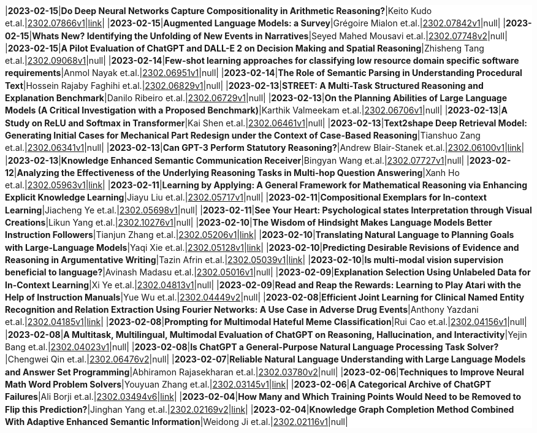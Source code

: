 |**2023-02-15**|**Do Deep Neural Networks Capture Compositionality in Arithmetic Reasoning?**|Keito Kudo et.al.|[2302.07866v1](http://arxiv.org/abs/2302.07866v1)|[link](https://github.com/keitokudo/dentaku_skill_tree)|
|**2023-02-15**|**Augmented Language Models: a Survey**|Grégoire Mialon et.al.|[2302.07842v1](http://arxiv.org/abs/2302.07842v1)|null|
|**2023-02-15**|**Whats New? Identifying the Unfolding of New Events in Narratives**|Seyed Mahed Mousavi et.al.|[2302.07748v2](http://arxiv.org/abs/2302.07748v2)|null|
|**2023-02-15**|**A Pilot Evaluation of ChatGPT and DALL-E 2 on Decision Making and Spatial Reasoning**|Zhisheng Tang et.al.|[2302.09068v1](http://arxiv.org/abs/2302.09068v1)|null|
|**2023-02-14**|**Few-shot learning approaches for classifying low resource domain specific software requirements**|Anmol Nayak et.al.|[2302.06951v1](http://arxiv.org/abs/2302.06951v1)|null|
|**2023-02-14**|**The Role of Semantic Parsing in Understanding Procedural Text**|Hossein Rajaby Faghihi et.al.|[2302.06829v1](http://arxiv.org/abs/2302.06829v1)|null|
|**2023-02-13**|**STREET: A Multi-Task Structured Reasoning and Explanation Benchmark**|Danilo Ribeiro et.al.|[2302.06729v1](http://arxiv.org/abs/2302.06729v1)|null|
|**2023-02-13**|**On the Planning Abilities of Large Language Models (A Critical Investigation with a Proposed Benchmark)**|Karthik Valmeekam et.al.|[2302.06706v1](http://arxiv.org/abs/2302.06706v1)|null|
|**2023-02-13**|**A Study on ReLU and Softmax in Transformer**|Kai Shen et.al.|[2302.06461v1](http://arxiv.org/abs/2302.06461v1)|null|
|**2023-02-13**|**Text2shape Deep Retrieval Model: Generating Initial Cases for Mechanical Part Redesign under the Context of Case-Based Reasoning**|Tianshuo Zang et.al.|[2302.06341v1](http://arxiv.org/abs/2302.06341v1)|null|
|**2023-02-13**|**Can GPT-3 Perform Statutory Reasoning?**|Andrew Blair-Stanek et.al.|[2302.06100v1](http://arxiv.org/abs/2302.06100v1)|[link](https://github.com/blairstanek/gpt-statutes)|
|**2023-02-13**|**Knowledge Enhanced Semantic Communication Receiver**|Bingyan Wang et.al.|[2302.07727v1](http://arxiv.org/abs/2302.07727v1)|null|
|**2023-02-12**|**Analyzing the Effectiveness of the Underlying Reasoning Tasks in Multi-hop Question Answering**|Xanh Ho et.al.|[2302.05963v1](http://arxiv.org/abs/2302.05963v1)|[link](https://github.com/alab-nii/multi-hop-analysis)|
|**2023-02-11**|**Learning by Applying: A General Framework for Mathematical Reasoning via Enhancing Explicit Knowledge Learning**|Jiayu Liu et.al.|[2302.05717v1](http://arxiv.org/abs/2302.05717v1)|null|
|**2023-02-11**|**Compositional Exemplars for In-context Learning**|Jiacheng Ye et.al.|[2302.05698v1](http://arxiv.org/abs/2302.05698v1)|null|
|**2023-02-11**|**See Your Heart: Psychological states Interpretation through Visual Creations**|Likun Yang et.al.|[2302.10276v1](http://arxiv.org/abs/2302.10276v1)|null|
|**2023-02-10**|**The Wisdom of Hindsight Makes Language Models Better Instruction Followers**|Tianjun Zhang et.al.|[2302.05206v1](http://arxiv.org/abs/2302.05206v1)|[link](https://github.com/tianjunz/hir)|
|**2023-02-10**|**Translating Natural Language to Planning Goals with Large-Language Models**|Yaqi Xie et.al.|[2302.05128v1](http://arxiv.org/abs/2302.05128v1)|[link](https://github.com/clear-nus/gpt-pddl)|
|**2023-02-10**|**Predicting Desirable Revisions of Evidence and Reasoning in Argumentative Writing**|Tazin Afrin et.al.|[2302.05039v1](http://arxiv.org/abs/2302.05039v1)|[link](https://github.com/tazin-afrin/desirable-revision-classification)|
|**2023-02-10**|**Is multi-modal vision supervision beneficial to language?**|Avinash Madasu et.al.|[2302.05016v1](http://arxiv.org/abs/2302.05016v1)|null|
|**2023-02-09**|**Explanation Selection Using Unlabeled Data for In-Context Learning**|Xi Ye et.al.|[2302.04813v1](http://arxiv.org/abs/2302.04813v1)|null|
|**2023-02-09**|**Read and Reap the Rewards: Learning to Play Atari with the Help of Instruction Manuals**|Yue Wu et.al.|[2302.04449v2](http://arxiv.org/abs/2302.04449v2)|null|
|**2023-02-08**|**Efficient Joint Learning for Clinical Named Entity Recognition and Relation Extraction Using Fourier Networks: A Use Case in Adverse Drug Events**|Anthony Yazdani et.al.|[2302.04185v1](http://arxiv.org/abs/2302.04185v1)|[link](https://github.com/ds4dh/jnrf)|
|**2023-02-08**|**Prompting for Multimodal Hateful Meme Classification**|Rui Cao et.al.|[2302.04156v1](http://arxiv.org/abs/2302.04156v1)|null|
|**2023-02-08**|**A Multitask, Multilingual, Multimodal Evaluation of ChatGPT on Reasoning, Hallucination, and Interactivity**|Yejin Bang et.al.|[2302.04023v1](http://arxiv.org/abs/2302.04023v1)|null|
|**2023-02-08**|**Is ChatGPT a General-Purpose Natural Language Processing Task Solver?**|Chengwei Qin et.al.|[2302.06476v2](http://arxiv.org/abs/2302.06476v2)|null|
|**2023-02-07**|**Reliable Natural Language Understanding with Large Language Models and Answer Set Programming**|Abhiramon Rajasekharan et.al.|[2302.03780v2](http://arxiv.org/abs/2302.03780v2)|null|
|**2023-02-06**|**Techniques to Improve Neural Math Word Problem Solvers**|Youyuan Zhang et.al.|[2302.03145v1](http://arxiv.org/abs/2302.03145v1)|[link](https://github.com/sophistz/question-aware-deductive-mwp)|
|**2023-02-06**|**A Categorical Archive of ChatGPT Failures**|Ali Borji et.al.|[2302.03494v6](http://arxiv.org/abs/2302.03494v6)|[link](https://github.com/aliborji/chatgpt_failures)|
|**2023-02-04**|**How Many and Which Training Points Would Need to be Removed to Flip this Prediction?**|Jinghan Yang et.al.|[2302.02169v2](http://arxiv.org/abs/2302.02169v2)|[link](https://github.com/ecielyang/smallest_set)|
|**2023-02-04**|**Knowledge Graph Completion Method Combined With Adaptive Enhanced Semantic Information**|Weidong Ji et.al.|[2302.02116v1](http://arxiv.org/abs/2302.02116v1)|null|